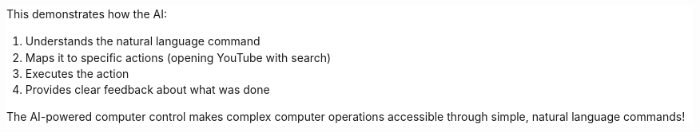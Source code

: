 This demonstrates how the AI:
1. Understands the natural language command
2. Maps it to specific actions (opening YouTube with search)
3. Executes the action
4. Provides clear feedback about what was done

The AI-powered computer control makes complex computer operations accessible through simple, natural language commands! 